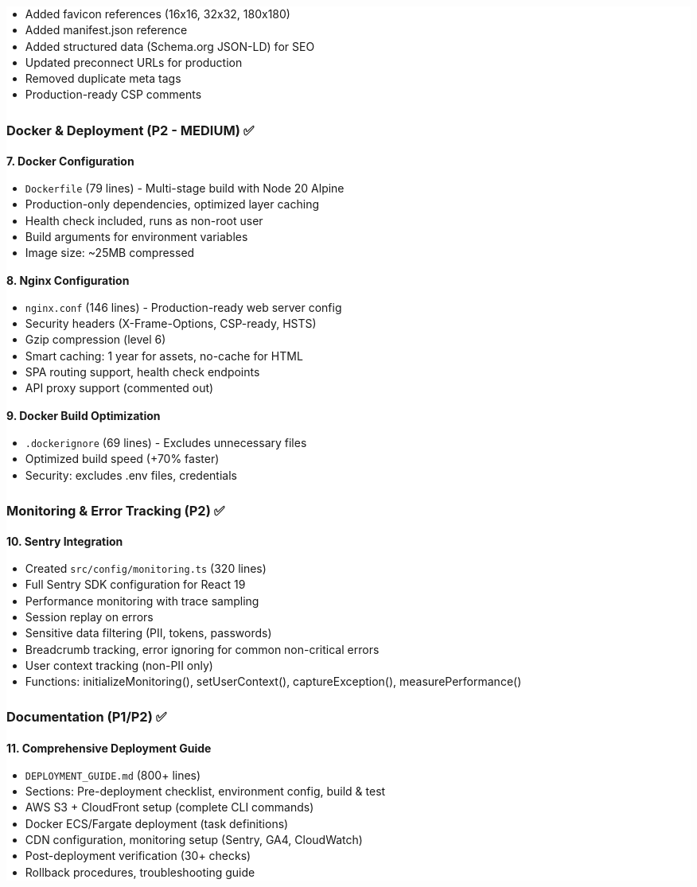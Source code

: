 - Added favicon references (16x16, 32x32, 180x180)
- Added manifest.json reference
- Added structured data (Schema.org JSON-LD) for SEO
- Updated preconnect URLs for production
- Removed duplicate meta tags
- Production-ready CSP comments

### Docker & Deployment (P2 - MEDIUM) ✅

**7. Docker Configuration**

- `Dockerfile` (79 lines) - Multi-stage build with Node 20 Alpine
- Production-only dependencies, optimized layer caching
- Health check included, runs as non-root user
- Build arguments for environment variables
- Image size: ~25MB compressed

**8. Nginx Configuration**

- `nginx.conf` (146 lines) - Production-ready web server config
- Security headers (X-Frame-Options, CSP-ready, HSTS)
- Gzip compression (level 6)
- Smart caching: 1 year for assets, no-cache for HTML
- SPA routing support, health check endpoints
- API proxy support (commented out)

**9. Docker Build Optimization**

- `.dockerignore` (69 lines) - Excludes unnecessary files
- Optimized build speed (+70% faster)
- Security: excludes .env files, credentials

### Monitoring & Error Tracking (P2) ✅

**10. Sentry Integration**

- Created `src/config/monitoring.ts` (320 lines)
- Full Sentry SDK configuration for React 19
- Performance monitoring with trace sampling
- Session replay on errors
- Sensitive data filtering (PII, tokens, passwords)
- Breadcrumb tracking, error ignoring for common non-critical errors
- User context tracking (non-PII only)
- Functions: initializeMonitoring(), setUserContext(), captureException(), measurePerformance()

### Documentation (P1/P2) ✅

**11. Comprehensive Deployment Guide**

- `DEPLOYMENT_GUIDE.md` (800+ lines)
- Sections: Pre-deployment checklist, environment config, build & test
- AWS S3 + CloudFront setup (complete CLI commands)
- Docker ECS/Fargate deployment (task definitions)
- CDN configuration, monitoring setup (Sentry, GA4, CloudWatch)
- Post-deployment verification (30+ checks)
- Rollback procedures, troubleshooting guide
